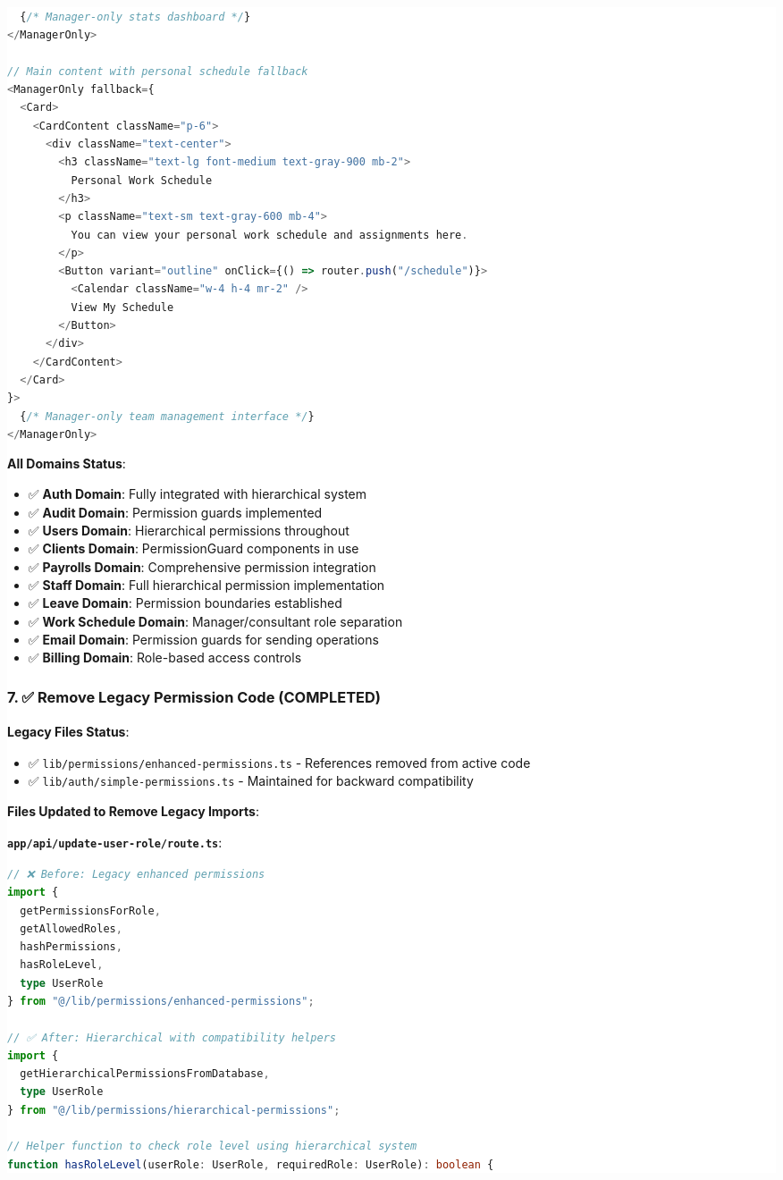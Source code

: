 ```typescript
  {/* Manager-only stats dashboard */}
</ManagerOnly>

// Main content with personal schedule fallback
<ManagerOnly fallback={
  <Card>
    <CardContent className="p-6">
      <div className="text-center">
        <h3 className="text-lg font-medium text-gray-900 mb-2">
          Personal Work Schedule
        </h3>
        <p className="text-sm text-gray-600 mb-4">
          You can view your personal work schedule and assignments here.
        </p>
        <Button variant="outline" onClick={() => router.push("/schedule")}>
          <Calendar className="w-4 h-4 mr-2" />
          View My Schedule
        </Button>
      </div>
    </CardContent>
  </Card>
}>
  {/* Manager-only team management interface */}
</ManagerOnly>
```

**All Domains Status**:
- ✅ **Auth Domain**: Fully integrated with hierarchical system
- ✅ **Audit Domain**: Permission guards implemented
- ✅ **Users Domain**: Hierarchical permissions throughout
- ✅ **Clients Domain**: PermissionGuard components in use
- ✅ **Payrolls Domain**: Comprehensive permission integration
- ✅ **Staff Domain**: Full hierarchical permission implementation
- ✅ **Leave Domain**: Permission boundaries established
- ✅ **Work Schedule Domain**: Manager/consultant role separation
- ✅ **Email Domain**: Permission guards for sending operations
- ✅ **Billing Domain**: Role-based access controls

### 7. ✅ Remove Legacy Permission Code (COMPLETED)
**Legacy Files Status**:
- ✅ `lib/permissions/enhanced-permissions.ts` - References removed from active code
- ✅ `lib/auth/simple-permissions.ts` - Maintained for backward compatibility

**Files Updated to Remove Legacy Imports**:

**`app/api/update-user-role/route.ts`**:
```typescript
// ❌ Before: Legacy enhanced permissions
import { 
  getPermissionsForRole, 
  getAllowedRoles,
  hashPermissions,
  hasRoleLevel,
  type UserRole 
} from "@/lib/permissions/enhanced-permissions";

// ✅ After: Hierarchical with compatibility helpers
import { 
  getHierarchicalPermissionsFromDatabase,
  type UserRole 
} from "@/lib/permissions/hierarchical-permissions";

// Helper function to check role level using hierarchical system
function hasRoleLevel(userRole: UserRole, requiredRole: UserRole): boolean {
```